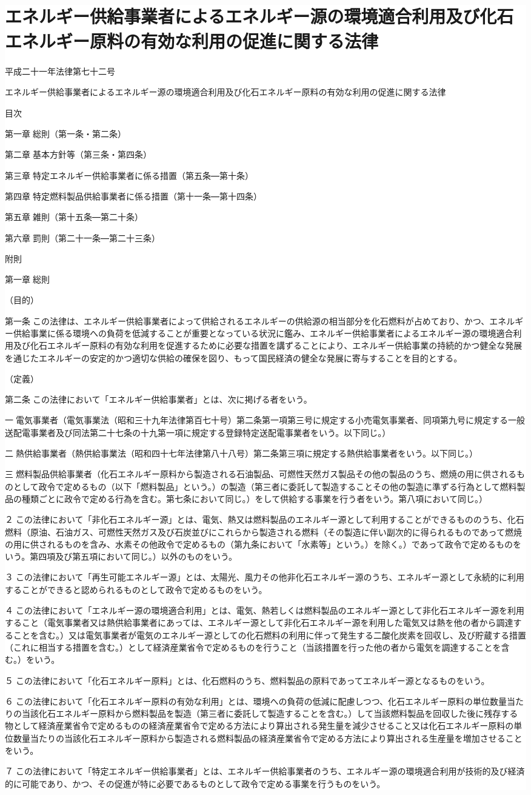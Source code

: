# エネルギー供給事業者によるエネルギー源の環境適合利用及び化石エネルギー原料の有効な利用の促進に関する法律

平成二十一年法律第七十二号

エネルギー供給事業者によるエネルギー源の環境適合利用及び化石エネルギー原料の有効な利用の促進に関する法律

目次

第一章 総則（第一条・第二条）

第二章 基本方針等（第三条・第四条）

第三章 特定エネルギー供給事業者に係る措置（第五条―第十条）

第四章 特定燃料製品供給事業者に係る措置（第十一条―第十四条）

第五章 雑則（第十五条―第二十条）

第六章 罰則（第二十一条―第二十三条）

附則

第一章 総則

（目的）

第一条 この法律は、エネルギー供給事業者によって供給されるエネルギーの供給源の相当部分を化石燃料が占めており、かつ、エネルギー供給事業に係る環境への負荷を低減することが重要となっている状況に鑑み、エネルギー供給事業者によるエネルギー源の環境適合利用及び化石エネルギー原料の有効な利用を促進するために必要な措置を講ずることにより、エネルギー供給事業の持続的かつ健全な発展を通じたエネルギーの安定的かつ適切な供給の確保を図り、もって国民経済の健全な発展に寄与することを目的とする。

（定義）

第二条 この法律において「エネルギー供給事業者」とは、次に掲げる者をいう。

一 電気事業者（電気事業法（昭和三十九年法律第百七十号）第二条第一項第三号に規定する小売電気事業者、同項第九号に規定する一般送配電事業者及び同法第二十七条の十九第一項に規定する登録特定送配電事業者をいう。以下同じ。）

二 熱供給事業者（熱供給事業法（昭和四十七年法律第八十八号）第二条第三項に規定する熱供給事業者をいう。以下同じ。）

三 燃料製品供給事業者（化石エネルギー原料から製造される石油製品、可燃性天然ガス製品その他の製品のうち、燃焼の用に供されるものとして政令で定めるもの（以下「燃料製品」という。）の製造（第三者に委託して製造することその他の製造に準ずる行為として燃料製品の種類ごとに政令で定める行為を含む。第七条において同じ。）をして供給する事業を行う者をいう。第八項において同じ。）

２ この法律において「非化石エネルギー源」とは、電気、熱又は燃料製品のエネルギー源として利用することができるもののうち、化石燃料（原油、石油ガス、可燃性天然ガス及び石炭並びにこれらから製造される燃料（その製造に伴い副次的に得られるものであって燃焼の用に供されるものを含み、水素その他政令で定めるもの（第九条において「水素等」という。）を除く。）であって政令で定めるものをいう。第四項及び第五項において同じ。）以外のものをいう。

３ この法律において「再生可能エネルギー源」とは、太陽光、風力その他非化石エネルギー源のうち、エネルギー源として永続的に利用することができると認められるものとして政令で定めるものをいう。

４ この法律において「エネルギー源の環境適合利用」とは、電気、熱若しくは燃料製品のエネルギー源として非化石エネルギー源を利用すること（電気事業者又は熱供給事業者にあっては、エネルギー源として非化石エネルギー源を利用した電気又は熱を他の者から調達することを含む。）又は電気事業者が電気のエネルギー源としての化石燃料の利用に伴って発生する二酸化炭素を回収し、及び貯蔵する措置（これに相当する措置を含む。）として経済産業省令で定めるものを行うこと（当該措置を行った他の者から電気を調達することを含む。）をいう。

５ この法律において「化石エネルギー原料」とは、化石燃料のうち、燃料製品の原料であってエネルギー源となるものをいう。

６ この法律において「化石エネルギー原料の有効な利用」とは、環境への負荷の低減に配慮しつつ、化石エネルギー原料の単位数量当たりの当該化石エネルギー原料から燃料製品を製造（第三者に委託して製造することを含む。）して当該燃料製品を回収した後に残存する物として経済産業省令で定めるものの経済産業省令で定める方法により算出される発生量を減少させること又は化石エネルギー原料の単位数量当たりの当該化石エネルギー原料から製造される燃料製品の経済産業省令で定める方法により算出される生産量を増加させることをいう。

７ この法律において「特定エネルギー供給事業者」とは、エネルギー供給事業者のうち、エネルギー源の環境適合利用が技術的及び経済的に可能であり、かつ、その促進が特に必要であるものとして政令で定める事業を行うものをいう。
